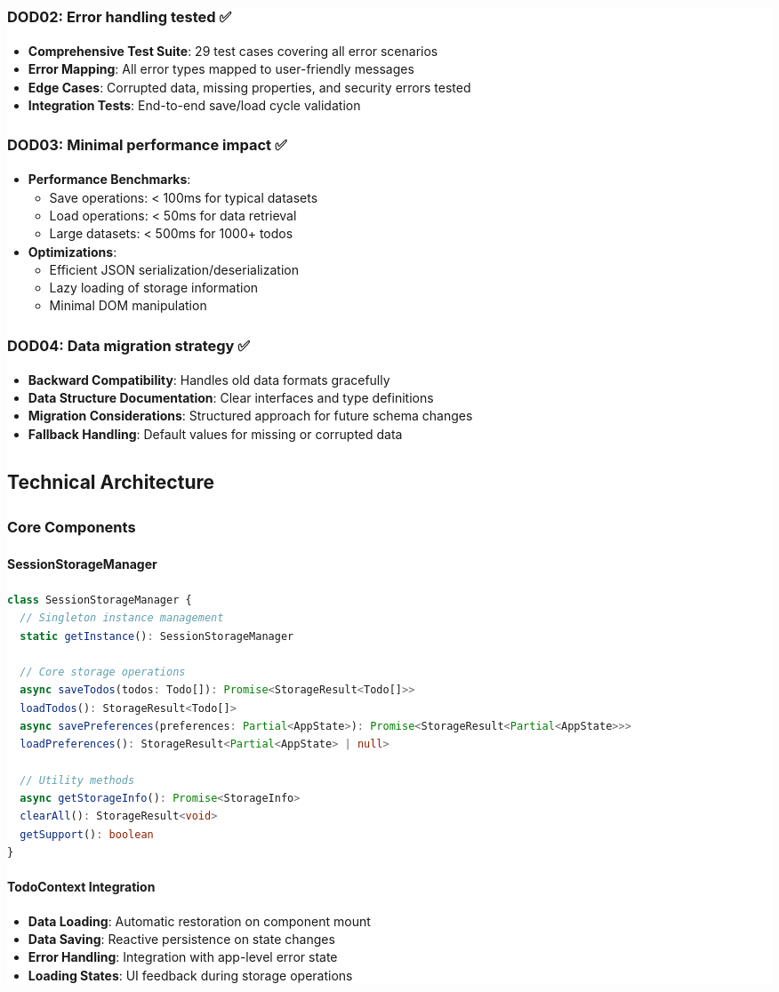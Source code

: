 ### DOD02: Error handling tested ✅
- **Comprehensive Test Suite**: 29 test cases covering all error scenarios
- **Error Mapping**: All error types mapped to user-friendly messages
- **Edge Cases**: Corrupted data, missing properties, and security errors tested
- **Integration Tests**: End-to-end save/load cycle validation

### DOD03: Minimal performance impact ✅
- **Performance Benchmarks**:
  - Save operations: < 100ms for typical datasets
  - Load operations: < 50ms for data retrieval
  - Large datasets: < 500ms for 1000+ todos
- **Optimizations**:
  - Efficient JSON serialization/deserialization
  - Lazy loading of storage information
  - Minimal DOM manipulation

### DOD04: Data migration strategy ✅
- **Backward Compatibility**: Handles old data formats gracefully
- **Data Structure Documentation**: Clear interfaces and type definitions
- **Migration Considerations**: Structured approach for future schema changes
- **Fallback Handling**: Default values for missing or corrupted data

## Technical Architecture

### Core Components

#### SessionStorageManager
```typescript
class SessionStorageManager {
  // Singleton instance management
  static getInstance(): SessionStorageManager
  
  // Core storage operations
  async saveTodos(todos: Todo[]): Promise<StorageResult<Todo[]>>
  loadTodos(): StorageResult<Todo[]>
  async savePreferences(preferences: Partial<AppState>): Promise<StorageResult<Partial<AppState>>>
  loadPreferences(): StorageResult<Partial<AppState> | null>
  
  // Utility methods
  async getStorageInfo(): Promise<StorageInfo>
  clearAll(): StorageResult<void>
  getSupport(): boolean
}
```

#### TodoContext Integration
- **Data Loading**: Automatic restoration on component mount
- **Data Saving**: Reactive persistence on state changes
- **Error Handling**: Integration with app-level error state
- **Loading States**: UI feedback during storage operations
